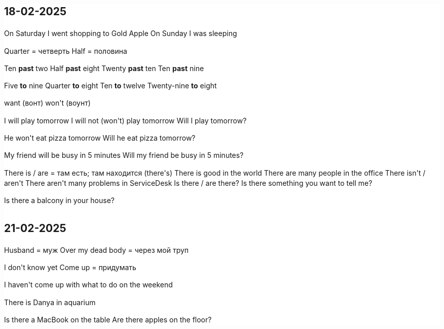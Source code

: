 ## 18-02-2025

On Saturday I went shopping to Gold Apple
On Sunday I was sleeping

Quarter = четверть
Half = половина

Ten **past** two
Half **past** eight
Twenty **past** ten
Ten **past** nine

Five **to** nine
Quarter **to** eight
Ten **to** twelve
Twenty-nine **to** eight 

want (вонт)
won't (воунт)

I will play tomorrow
I will not (won't) play tomorrow
Will I play tomorrow?

He won't eat pizza tomorrow
Will he eat pizza tomorrow?

My friend will be busy in 5 minutes
Will my friend be busy in 5 minutes?


There is / are = там есть; там находится (there's)
	There is good in the world
	There are many people in the office
There isn't / aren't
	There aren't many problems in ServiceDesk
Is there / are there?
	Is there something you want to tell me?

Is there a balcony in your house?

## 21-02-2025

Husband = муж
Over my dead body = через мой труп

I don't know yet
Come up = придумать

I haven't come up with what to do on the weekend

There is Danya in aquarium

Is there a MacBook on the table
Are there apples on the floor?
